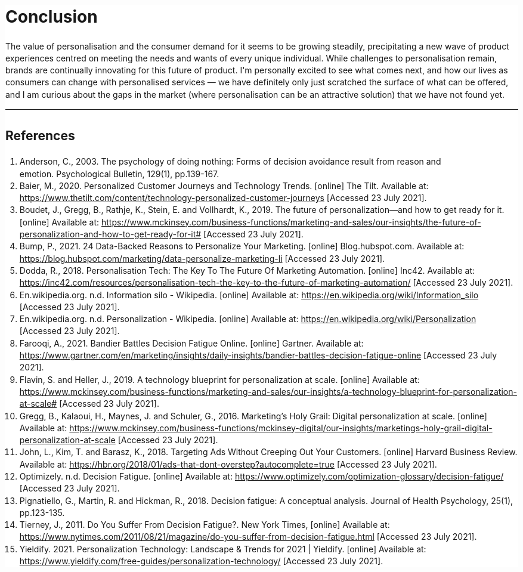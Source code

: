 # Conclusion

The value of personalisation and the consumer demand for it seems to be growing steadily, precipitating a new wave of product experiences centred on meeting the needs and wants of every unique individual. While challenges to personalisation remain, brands are continually innovating for this future of product. I'm personally excited to see what comes next, and how our lives as consumers can change with personalised services — we have definitely only just scratched the surface of what can be offered, and I am curious about the gaps in the market (where personalisation can be an attractive solution) that we have not found yet. 

---

## References

1. Anderson, C., 2003. The psychology of doing nothing: Forms of decision avoidance result from reason and emotion. Psychological Bulletin, 129(1), pp.139-167.
2. Baier, M., 2020. Personalized Customer Journeys and Technology Trends. [online] The Tilt. Available at: <https://www.thetilt.com/content/technology-personalized-customer-journeys> [Accessed 23 July 2021].
3. Boudet, J., Gregg, B., Rathje, K., Stein, E. and Vollhardt, K., 2019. The future of personalization—and how to get ready for it. [online] Available at: <https://www.mckinsey.com/business-functions/marketing-and-sales/our-insights/the-future-of-personalization-and-how-to-get-ready-for-it#> [Accessed 23 July 2021].
4. Bump, P., 2021. 24 Data-Backed Reasons to Personalize Your Marketing. [online] Blog.hubspot.com. Available at: <https://blog.hubspot.com/marketing/data-personalize-marketing-li> [Accessed 23 July 2021].
5. Dodda, R., 2018. Personalisation Tech: The Key To The Future Of Marketing Automation. [online] Inc42. Available at: <https://inc42.com/resources/personalisation-tech-the-key-to-the-future-of-marketing-automation/> [Accessed 23 July 2021].
6. En.wikipedia.org. n.d. Information silo - Wikipedia. [online] Available at: <https://en.wikipedia.org/wiki/Information_silo> [Accessed 23 July 2021].
7. En.wikipedia.org. n.d. Personalization - Wikipedia. [online] Available at: <https://en.wikipedia.org/wiki/Personalization> [Accessed 23 July 2021].
8. Farooqi, A., 2021. Bandier Battles Decision Fatigue Online. [online] Gartner. Available at: <https://www.gartner.com/en/marketing/insights/daily-insights/bandier-battles-decision-fatigue-online> [Accessed 23 July 2021].
9. Flavin, S. and Heller, J., 2019. A technology blueprint for personalization at scale. [online] Available at: <https://www.mckinsey.com/business-functions/marketing-and-sales/our-insights/a-technology-blueprint-for-personalization-at-scale#> [Accessed 23 July 2021].
10. Gregg, B., Kalaoui, H., Maynes, J. and Schuler, G., 2016. Marketing’s Holy Grail: Digital personalization at scale. [online] Available at: <https://www.mckinsey.com/business-functions/mckinsey-digital/our-insights/marketings-holy-grail-digital-personalization-at-scale> [Accessed 23 July 2021].
11. John, L., Kim, T. and Barasz, K., 2018. Targeting Ads Without Creeping Out Your Customers. [online] Harvard Business Review. Available at: <https://hbr.org/2018/01/ads-that-dont-overstep?autocomplete=true> [Accessed 23 July 2021].
12. Optimizely. n.d. Decision Fatigue. [online] Available at: <https://www.optimizely.com/optimization-glossary/decision-fatigue/> [Accessed 23 July 2021].
13. Pignatiello, G., Martin, R. and Hickman, R., 2018. Decision fatigue: A conceptual analysis. Journal of Health Psychology, 25(1), pp.123-135.
14. Tierney, J., 2011. Do You Suffer From Decision Fatigue?. New York Times, [online] Available at: <https://www.nytimes.com/2011/08/21/magazine/do-you-suffer-from-decision-fatigue.html> [Accessed 23 July 2021].
15. Yieldify. 2021. Personalization Technology: Landscape & Trends for 2021 | Yieldify. [online] Available at: <https://www.yieldify.com/free-guides/personalization-technology/> [Accessed 23 July 2021].